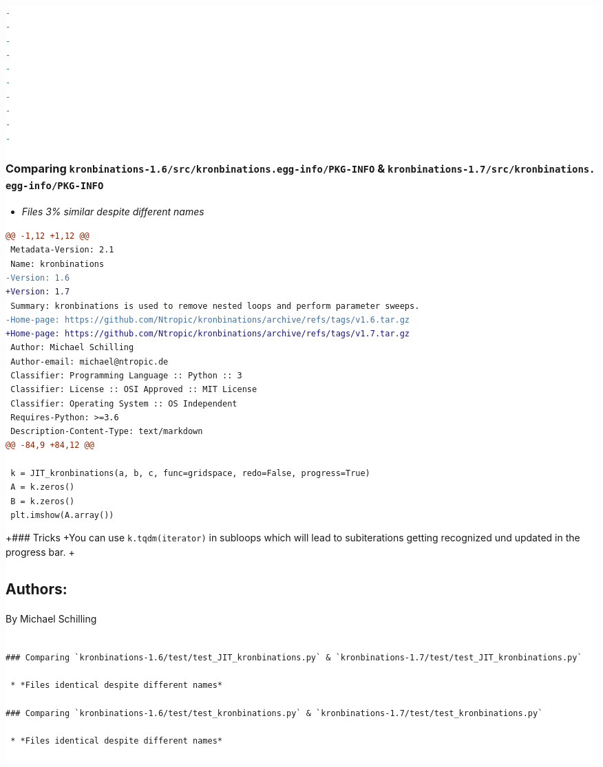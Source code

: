 ```diff
-    
-    
-    
-    
-    
-    
-    
-    
-    
-
```

### Comparing `kronbinations-1.6/src/kronbinations.egg-info/PKG-INFO` & `kronbinations-1.7/src/kronbinations.egg-info/PKG-INFO`

 * *Files 3% similar despite different names*

```diff
@@ -1,12 +1,12 @@
 Metadata-Version: 2.1
 Name: kronbinations
-Version: 1.6
+Version: 1.7
 Summary: kronbinations is used to remove nested loops and perform parameter sweeps.
-Home-page: https://github.com/Ntropic/kronbinations/archive/refs/tags/v1.6.tar.gz
+Home-page: https://github.com/Ntropic/kronbinations/archive/refs/tags/v1.7.tar.gz
 Author: Michael Schilling
 Author-email: michael@ntropic.de
 Classifier: Programming Language :: Python :: 3
 Classifier: License :: OSI Approved :: MIT License
 Classifier: Operating System :: OS Independent
 Requires-Python: >=3.6
 Description-Content-Type: text/markdown
@@ -84,9 +84,12 @@
 
 k = JIT_kronbinations(a, b, c, func=gridspace, redo=False, progress=True) 
 A = k.zeros()
 B = k.zeros()
 plt.imshow(A.array())
 ```
 
+### Tricks
+You can use `k.tqdm(iterator)` in subloops which will lead to subiterations getting recognized und updated in the progress bar.
+
 ## Authors: 
 By Michael Schilling
```

### Comparing `kronbinations-1.6/test/test_JIT_kronbinations.py` & `kronbinations-1.7/test/test_JIT_kronbinations.py`

 * *Files identical despite different names*

### Comparing `kronbinations-1.6/test/test_kronbinations.py` & `kronbinations-1.7/test/test_kronbinations.py`

 * *Files identical despite different names*

